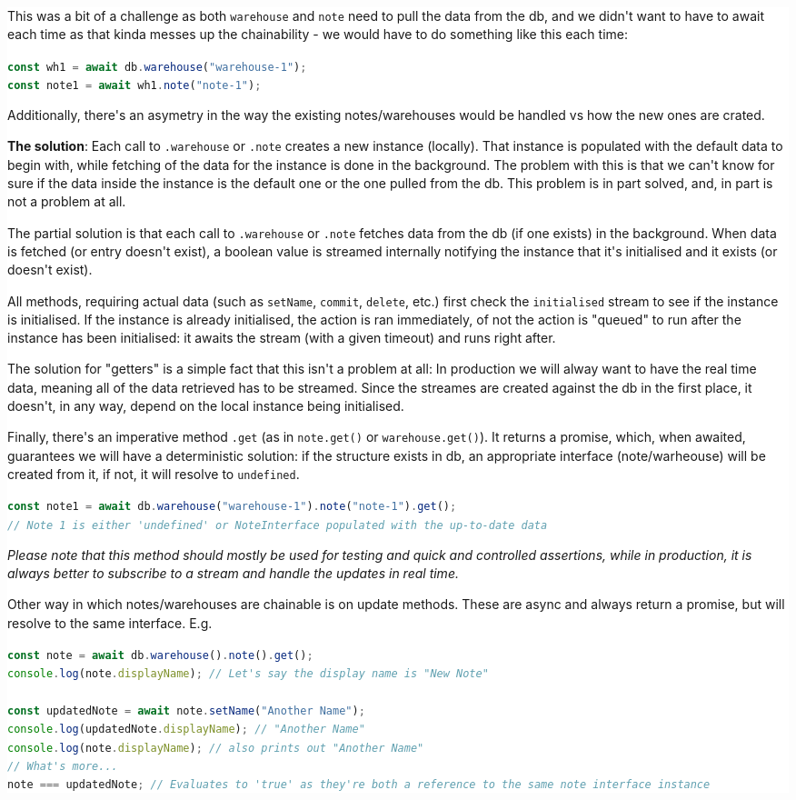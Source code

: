 This was a bit of a challenge as both `warehouse` and `note` need to pull the data from the db, and we didn't want to have to await each time as that kinda messes up the chainability - we would have to do something like this each time:

```typescript
const wh1 = await db.warehouse("warehouse-1");
const note1 = await wh1.note("note-1");
```

Additionally, there's an asymetry in the way the existing notes/warehouses would be handled vs how the new ones are crated.

**The solution**: Each call to `.warehouse` or `.note` creates a new instance (locally). That instance is populated with the default data to begin with, while fetching of the data for the instance is done in the background. The problem with this is that we can't know for sure if the data inside the instance is the default one or the one pulled from the db. This problem is in part solved, and, in part is not a problem at all.

The partial solution is that each call to `.warehouse` or `.note` fetches data from the db (if one exists) in the background. When data is fetched (or entry doesn't exist), a boolean value is streamed internally notifying the instance that it's initialised and it exists (or doesn't exist).

All methods, requiring actual data (such as `setName`, `commit`, `delete`, etc.) first check the `initialised` stream to see if the instance is initialised. If the instance is already initialised, the action is ran immediately, of not the action is "queued" to run after the instance has been initialised: it awaits the stream (with a given timeout) and runs right after.

The solution for "getters" is a simple fact that this isn't a problem at all: In production we will alway want to have the real time data, meaning all of the data retrieved has to be streamed. Since the streames are created against the db in the first place, it doesn't, in any way, depend on the local instance being initialised.

Finally, there's an imperative method `.get` (as in `note.get()` or `warehouse.get()`). It returns a promise, which, when awaited, guarantees we will have a deterministic solution: if the structure exists in db, an appropriate interface (note/warheouse) will be created from it, if not, it will resolve to `undefined`.

```typescript
const note1 = await db.warehouse("warehouse-1").note("note-1").get();
// Note 1 is either 'undefined' or NoteInterface populated with the up-to-date data
```

_Please note that this method should mostly be used for testing and quick and controlled assertions, while in production, it is always better to subscribe to a stream and handle the updates in real time._

Other way in which notes/warehouses are chainable is on update methods. These are async and always return a promise, but will resolve to the same interface. E.g.

```typescript
const note = await db.warehouse().note().get();
console.log(note.displayName); // Let's say the display name is "New Note"

const updatedNote = await note.setName("Another Name");
console.log(updatedNote.displayName); // "Another Name"
console.log(note.displayName); // also prints out "Another Name"
// What's more...
note === updatedNote; // Evaluates to 'true' as they're both a reference to the same note interface instance
```
